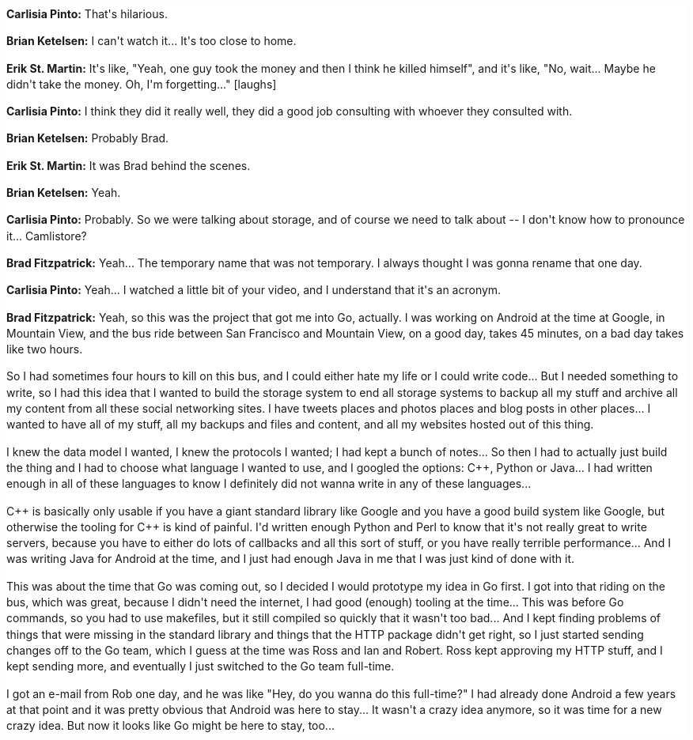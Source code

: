 **Carlisia Pinto:** That's hilarious.

**Brian Ketelsen:** I can't watch it... It's too close to home.

**Erik St. Martin:** It's like, "Yeah, one guy took the money and then I think he killed himself", and it's like, "No, wait... Maybe he didn't take the money. Oh, I'm forgetting..." \[laughs\]

**Carlisia Pinto:** I think they did it really well, they did a good job consulting with whoever they consulted with.

**Brian Ketelsen:** Probably Brad.

**Erik St. Martin:** It was Brad behind the scenes.

**Brian Ketelsen:** Yeah.

**Carlisia Pinto:** Probably. So we were talking about storage, and of course we need to talk about -- I don't know how to pronounce it... Camlistore?

**Brad Fitzpatrick:** Yeah... The temporary name that was not temporary. I always thought I was gonna rename that one day.

**Carlisia Pinto:** Yeah... I watched a little bit of your video, and I understand that it's an acronym.

**Brad Fitzpatrick:** Yeah, so this was the project that got me into Go, actually. I was working on Android at the time at Google, in Mountain View, and the bus ride between San Francisco and Mountain View, on a good day, takes 45 minutes, on a bad day takes like two hours.

So I had sometimes four hours to kill on this bus, and I could either hate my life or I could write code... But I needed something to write, so I had this idea that I wanted to build the storage system to end all storage systems to backup all my stuff and archive all my content from all these social networking sites. I have tweets places and photos places and blog posts in other places... I wanted to have all of my stuff, all my backups and files and content, and all my websites hosted out of this thing.

I knew the data model I wanted, I knew the protocols I wanted; I had kept a bunch of notes... So then I had to actually just build the thing and I had to choose what language I wanted to use, and I googled the options: C++, Python or Java... I had written enough in all of these languages to know I definitely did not wanna write in any of these languages...

C++ is basically only usable if you have a giant standard library like Google and you have a good build system like Google, but otherwise the tooling for C++ is kind of painful. I'd written enough Python and Perl to know that it's not really great to write servers, because you have to either do lots of callbacks and all this sort of stuff, or you have really terrible performance... And I was writing Java for Android at the time, and I just had enough Java in me that I was just kind of done with it.

This was about the time that Go was coming out, so I decided I would prototype my idea in Go first. I got into that riding on the bus, which was great, because I didn't need the internet, I had good (enough) tooling at the time... This was before Go commands, so you had to use makefiles, but it still compiled so quickly that it wasn't too bad... And I kept finding problems of things that were missing in the standard library and things that the HTTP package didn't get right, so I just started sending changes off to the Go team, which I guess at the time was Ross and Ian and Robert. Ross kept approving my HTTP stuff, and I kept sending more, and eventually I just switched to the Go team full-time.

I got an e-mail from Rob one day, and he was like "Hey, do you wanna do this full-time?" I had already done Android a few years at that point and it was pretty obvious that Android was here to stay... It wasn't a crazy idea anymore, so it was time for a new crazy idea. But now it looks like Go might be here to stay, too...
